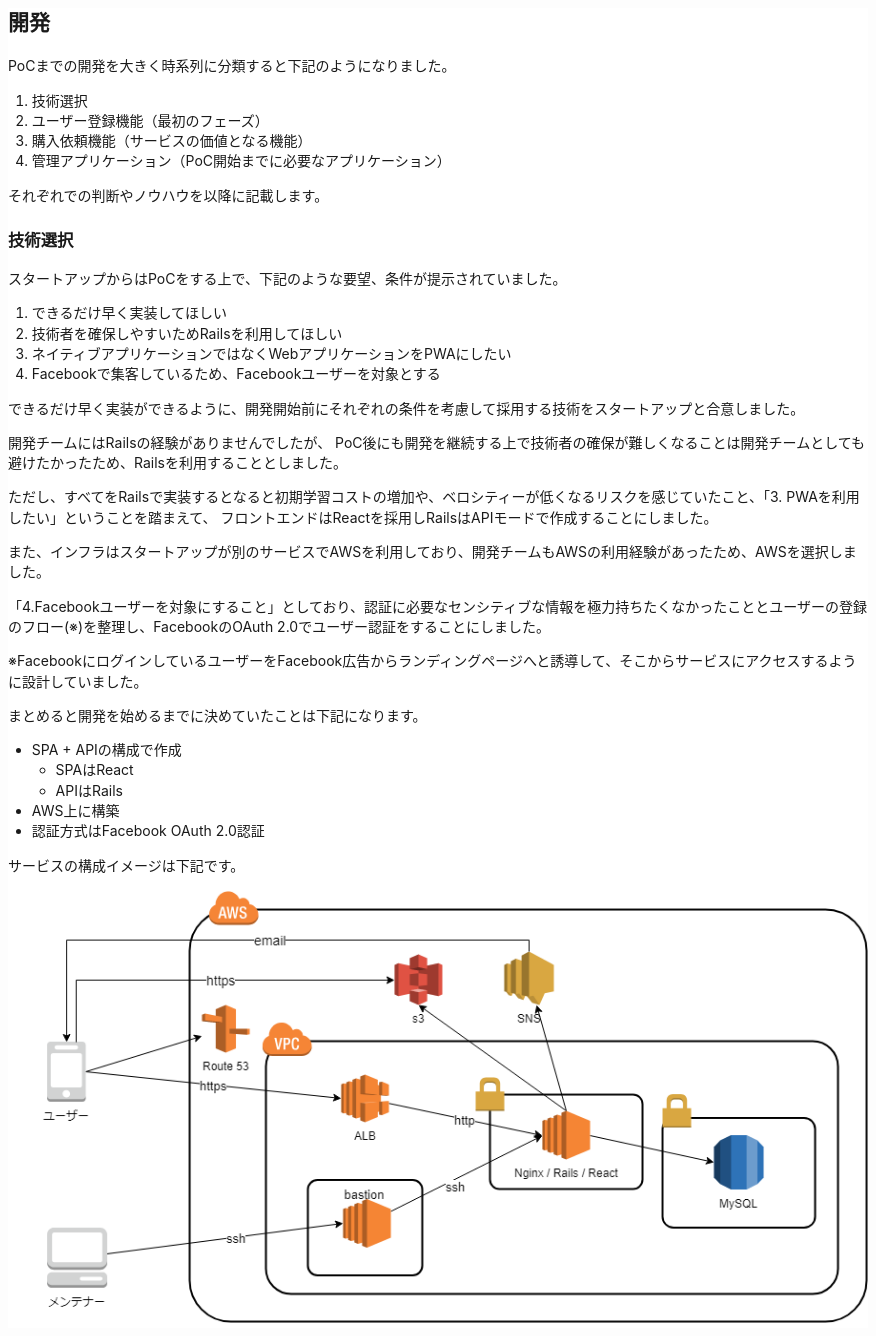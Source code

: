 ## <a name="development">開発</a>

PoCまでの開発を大きく時系列に分類すると下記のようになりました。

 1. 技術選択
 1. ユーザー登録機能（最初のフェーズ）
 1. 購入依頼機能（サービスの価値となる機能）
 1. 管理アプリケーション（PoC開始までに必要なアプリケーション）

それぞれでの判断やノウハウを以降に記載します。

### 技術選択

スタートアップからはPoCをする上で、下記のような要望、条件が提示されていました。

 1. できるだけ早く実装してほしい
 2. 技術者を確保しやすいためRailsを利用してほしい
 3. ネイティブアプリケーションではなくWebアプリケーションをPWAにしたい
 4. Facebookで集客しているため、Facebookユーザーを対象とする

できるだけ早く実装ができるように、開発開始前にそれぞれの条件を考慮して採用する技術をスタートアップと合意しました。

開発チームにはRailsの経験がありませんでしたが、
PoC後にも開発を継続する上で技術者の確保が難しくなることは開発チームとしても避けたかったため、Railsを利用することとしました。

ただし、すべてをRailsで実装するとなると初期学習コストの増加や、ベロシティーが低くなるリスクを感じていたこと、「3. PWAを利用したい」ということを踏まえて、
フロントエンドはReactを採用しRailsはAPIモードで作成することにしました。

また、インフラはスタートアップが別のサービスでAWSを利用しており、開発チームもAWSの利用経験があったため、AWSを選択しました。

「4.Facebookユーザーを対象にすること」としており、認証に必要なセンシティブな情報を極力持ちたくなかったこととユーザーの登録のフロー(※)を整理し、FacebookのOAuth 2.0でユーザー認証をすることにしました。

※FacebookにログインしているユーザーをFacebook広告からランディングページへと誘導して、そこからサービスにアクセスするように設計していました。


まとめると開発を始めるまでに決めていたことは下記になります。

 * SPA + APIの構成で作成
   * SPAはReact
   * APIはRails
 * AWS上に構築
 * 認証方式はFacebook OAuth 2.0認証


サービスの構成イメージは下記です。

![image](./images/structure.png)